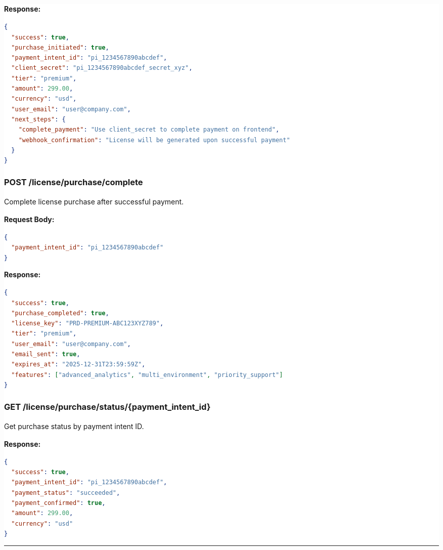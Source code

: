 **Response:**
```json
{
  "success": true,
  "purchase_initiated": true,
  "payment_intent_id": "pi_1234567890abcdef",
  "client_secret": "pi_1234567890abcdef_secret_xyz",
  "tier": "premium",
  "amount": 299.00,
  "currency": "usd",
  "user_email": "user@company.com",
  "next_steps": {
    "complete_payment": "Use client_secret to complete payment on frontend",
    "webhook_confirmation": "License will be generated upon successful payment"
  }
}
```

### POST /license/purchase/complete
Complete license purchase after successful payment.

**Request Body:**
```json
{
  "payment_intent_id": "pi_1234567890abcdef"
}
```

**Response:**
```json
{
  "success": true,
  "purchase_completed": true,
  "license_key": "PRD-PREMIUM-ABC123XYZ789",
  "tier": "premium",
  "user_email": "user@company.com",
  "email_sent": true,
  "expires_at": "2025-12-31T23:59:59Z",
  "features": ["advanced_analytics", "multi_environment", "priority_support"]
}
```

### GET /license/purchase/status/{payment_intent_id}
Get purchase status by payment intent ID.

**Response:**
```json
{
  "success": true,
  "payment_intent_id": "pi_1234567890abcdef",
  "payment_status": "succeeded",
  "payment_confirmed": true,
  "amount": 299.00,
  "currency": "usd"
}
```

---